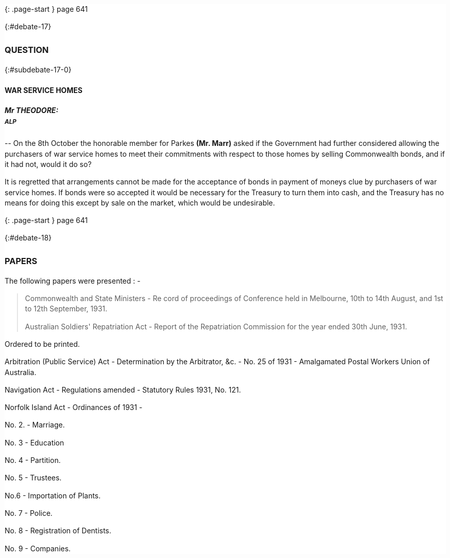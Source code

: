 {: .page-start }
page 641

{:#debate-17}
### QUESTION

{:#subdebate-17-0}
#### WAR SERVICE HOMES

##### Mr THEODORE:<br><small class="text-muted">ALP</small>

-- On the 8th October the honorable member for Parkes  **(Mr. Marr)**  asked if the Government had further considered allowing the purchasers of war service homes to meet their commitments with respect to those homes by selling Commonwealth bonds, and if it had not, would it do so? 

It is regretted that arrangements cannot be made for the acceptance of bonds in payment of moneys clue by purchasers of war service homes. If bonds were so accepted it would be necessary for the Treasury to turn them into cash, and the Treasury has no means for doing this except by sale on the market, which would be undesirable. 

{: .page-start }
page 641

{:#debate-18}
### PAPERS

The following papers were presented :  - 

  >Commonwealth and State Ministers - Re cord of proceedings of Conference held in Melbourne, 10th to 14th August, and 1st to 12th September, 1931. 
  >
  >Australian Soldiers' Repatriation Act - Report of the Repatriation Commission for the year ended 30th June, 1931. 

Ordered to be printed. 

Arbitration (Public Service) Act - Determination by the Arbitrator, &amp;c. - No. 25 of 1931 - Amalgamated Postal Workers Union of Australia. 

Navigation Act - Regulations amended - Statutory Rules 1931, No. 121. 

Norfolk Island Act - Ordinances of 1931 - 

No. 2. - Marriage. 

No. 3 - Education 

No. 4 - Partition. 

No. 5 - Trustees. 

No.6 - Importation of Plants. 

No. 7 - Police. 

No. 8 - Registration of Dentists. 

No. 9 - Companies. 
